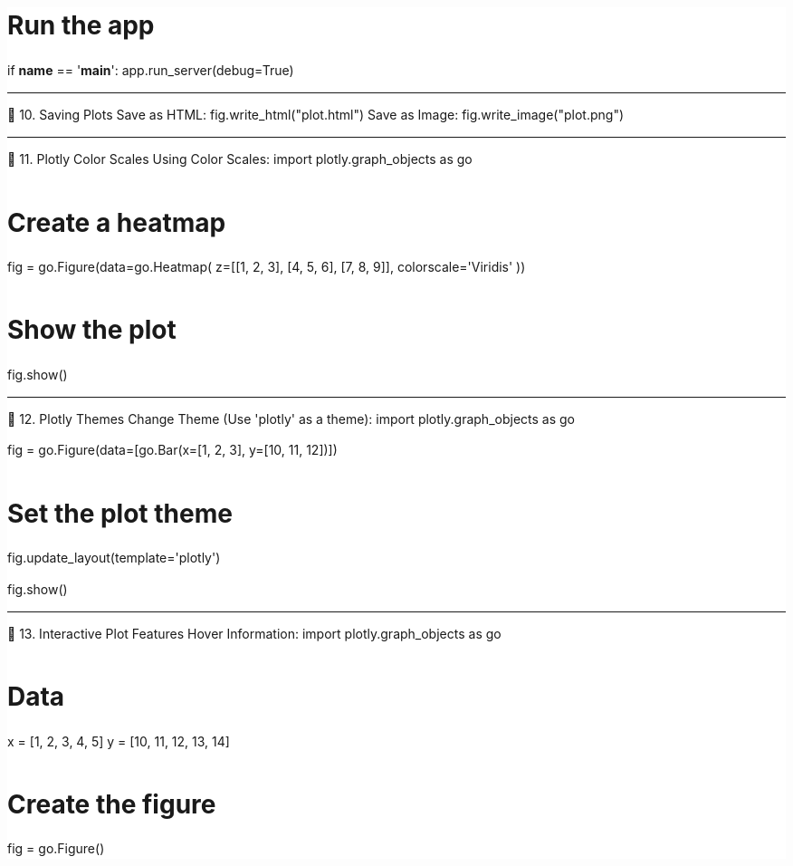 # Run the app
if __name__ == '__main__':
    app.run_server(debug=True)
________________________________________
🔹 10. Saving Plots
Save as HTML:
fig.write_html("plot.html")
Save as Image:
fig.write_image("plot.png")
________________________________________
🔹 11. Plotly Color Scales
Using Color Scales:
import plotly.graph_objects as go

# Create a heatmap
fig = go.Figure(data=go.Heatmap(
    z=[[1, 2, 3], [4, 5, 6], [7, 8, 9]],
    colorscale='Viridis'
))

# Show the plot
fig.show()
________________________________________
🔹 12. Plotly Themes
Change Theme (Use 'plotly' as a theme):
import plotly.graph_objects as go

fig = go.Figure(data=[go.Bar(x=[1, 2, 3], y=[10, 11, 12])])

# Set the plot theme
fig.update_layout(template='plotly')

fig.show()
________________________________________
🔹 13. Interactive Plot Features
Hover Information:
import plotly.graph_objects as go

# Data
x = [1, 2, 3, 4, 5]
y = [10, 11, 12, 13, 14]

# Create the figure
fig = go.Figure()

